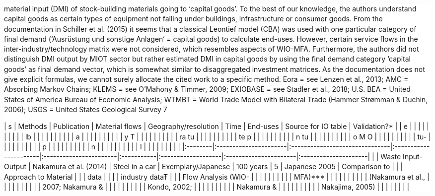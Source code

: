 material input (DMI) of stock-building materials going to ‘capital goods’. To the best of our knowledge, the authors understand capital goods as certain types of equipment not falling under buildings, infrastructure or consumer goods. From the documentation in Schiller et al. (2015) it 
seems that a classical Leontief model (CBA) was used with one particular category of final demand (‘Ausrüstung und sonstige Anlagen‘ = capital goods) to calculate end-uses. However, certain service flows in the inter-industry/technology matrix were not considered, which resembles 
aspects of WIO-MFA. Furthermore, the authors did not distinguish DMI output by MIOT sector but rather estimated DMI in capital goods by using the final demand category ‘capital goods’ as final demand vector, which is somewhat similar to disaggregated investment matrices. As the 
documentation does not give explicit formulas, we cannot surely allocate the cited work to a specific method. Eora = see Lenzen et al., 2013; AMC = Absorbing Markov Chains; KLEMS  = see O’Mahony & Timmer, 2009; EXIOBASE = see Stadler et al., 2018; U.S. BEA = United States of America 
Bureau of Economic Analysis;  WTMBT = World Trade Model with Bilateral Trade (Hammer Strømman & Duchin, 2006); USGS = United States Geological Survey
7 
 

| s       | Methods               | Publication                    | Material flows        | Geography/resolution   | Time       | End-uses           | Source for IO table   | Validation?*         |
| e       |                       |                                |                       |                        |            |                    |                       |                      |
| lb      |                       |                                |                       |                        |            |                    |                       |                      |
| a       |                       |                                |                       |                        |            |                    |                       |                      |
| y T     |                       |                                |                       |                        |            |                    |                       |                      |
| ra tu   |                       |                                |                       |                        |            |                    |                       |                      |
| te p    |                       |                                |                       |                        |            |                    |                       |                      |
| n tu    |                       |                                |                       |                        |            |                    |                       |                      |
| o M O   |                       |                                |                       |                        |            |                    |                       |                      |
| tu-     |                       |                                |                       |                        |            |                    |                       |                      |
| p       |                       |                                |                       |                        |            |                    |                       |                      |
| n       |                       |                                |                       |                        |            |                    |                       |                      |
| I       |                       |                                |                       |                        |            |                    |                       |                      |
|:--------|:----------------------|:-------------------------------|:----------------------|:-----------------------|:-----------|:-------------------|:----------------------|:---------------------|
|         | Waste Input-Output    | Nakamura et al. (2014)         | Steel in a car        | Exemplary/Japanese     | 100 years  | 5                  | Japanese 2005         | Comparison to        |
|         | Approach to Material  |                                |                       | data                   |            |                    |                       | industry dataŦ       |
|         | Flow Analysis (WIO-   |                                |                       |                        |            |                    |                       |                      |
|         | MFA)***               |                                |                       |                        |            |                    |                       |                      |
|         | (Nakamura et al.,     |                                |                       |                        |            |                    |                       |                      |
|         | 2007; Nakamura &      |                                |                       |                        |            |                    |                       |                      |
|         | Kondo, 2002;          |                                |                       |                        |            |                    |                       |                      |
|         | Nakamura &            |                                |                       |                        |            |                    |                       |                      |
|         | Nakajima, 2005)       |                                |                       |                        |            |                    |                       |                      |